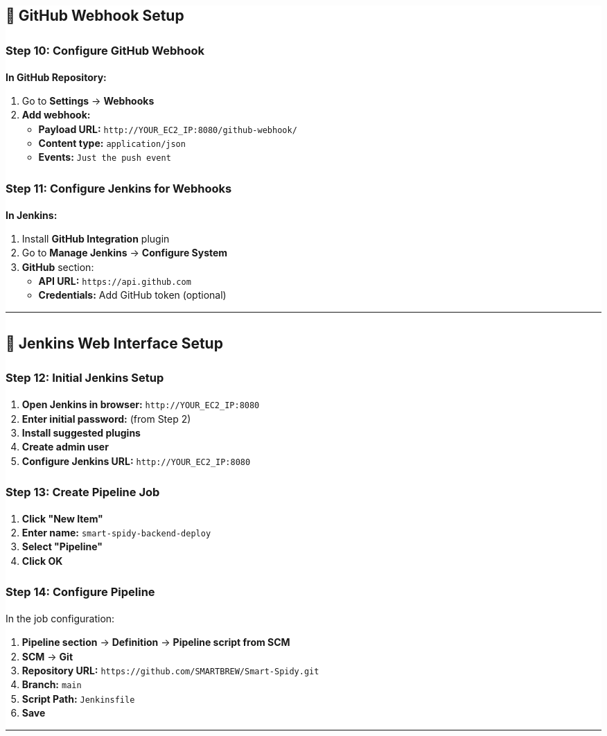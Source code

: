 
## 🔗 GitHub Webhook Setup

### **Step 10: Configure GitHub Webhook**

**In GitHub Repository:**
1. Go to **Settings** → **Webhooks**
2. **Add webhook:**
   - **Payload URL:** `http://YOUR_EC2_IP:8080/github-webhook/`
   - **Content type:** `application/json`
   - **Events:** `Just the push event`

### **Step 11: Configure Jenkins for Webhooks**

**In Jenkins:**
1. Install **GitHub Integration** plugin
2. Go to **Manage Jenkins** → **Configure System**
3. **GitHub** section:
   - **API URL:** `https://api.github.com`
   - **Credentials:** Add GitHub token (optional)

---

## 🎯 Jenkins Web Interface Setup

### **Step 12: Initial Jenkins Setup**

1. **Open Jenkins in browser:** `http://YOUR_EC2_IP:8080`
2. **Enter initial password:** (from Step 2)
3. **Install suggested plugins**
4. **Create admin user**
5. **Configure Jenkins URL:** `http://YOUR_EC2_IP:8080`

### **Step 13: Create Pipeline Job**

1. **Click "New Item"**
2. **Enter name:** `smart-spidy-backend-deploy`
3. **Select "Pipeline"**
4. **Click OK**

### **Step 14: Configure Pipeline**

In the job configuration:
1. **Pipeline section** → **Definition** → **Pipeline script from SCM**
2. **SCM** → **Git**
3. **Repository URL:** `https://github.com/SMARTBREW/Smart-Spidy.git`
4. **Branch:** `main`
5. **Script Path:** `Jenkinsfile`
6. **Save**

---
